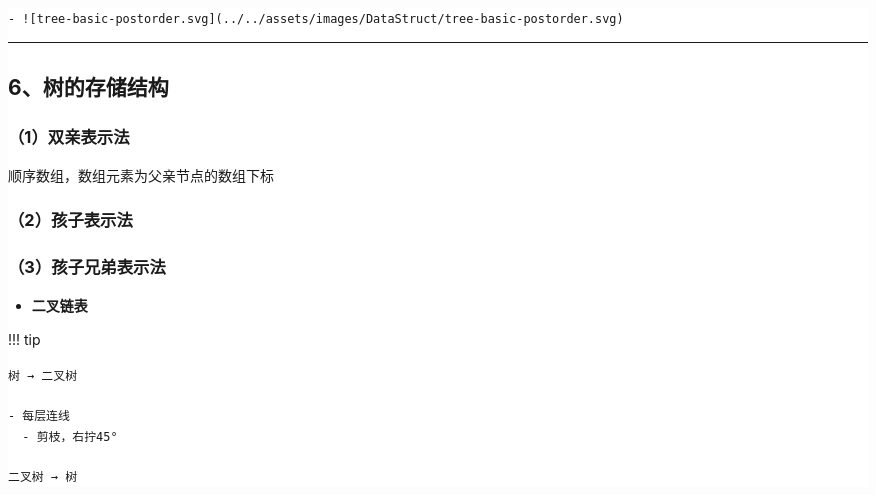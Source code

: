     - ![tree-basic-postorder.svg](../../assets/images/DataStruct/tree-basic-postorder.svg)

---

## 6、树的存储结构

### （1）双亲表示法

顺序数组，数组元素为父亲节点的数组下标

### （2）孩子表示法

### （3）孩子兄弟表示法

- **二叉链表**

!!! tip

    树 → 二叉树
    
    - 每层连线
      - 剪枝，右拧45°
    
    二叉树 → 树
    